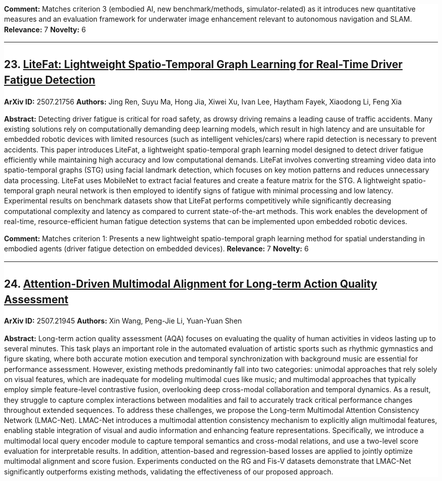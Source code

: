 **Comment:** Matches criterion 3 (embodied AI, new benchmark/methods, simulator-related) as it introduces new quantitative measures and an evaluation framework for underwater image enhancement relevant to autonomous navigation and SLAM.
**Relevance:** 7
**Novelty:** 6

---

## 23. [LiteFat: Lightweight Spatio-Temporal Graph Learning for Real-Time Driver Fatigue Detection](https://arxiv.org/abs/2507.21756) <a id="link23"></a>
**ArXiv ID:** 2507.21756
**Authors:** Jing Ren, Suyu Ma, Hong Jia, Xiwei Xu, Ivan Lee, Haytham Fayek, Xiaodong Li, Feng Xia

**Abstract:**  Detecting driver fatigue is critical for road safety, as drowsy driving remains a leading cause of traffic accidents. Many existing solutions rely on computationally demanding deep learning models, which result in high latency and are unsuitable for embedded robotic devices with limited resources (such as intelligent vehicles/cars) where rapid detection is necessary to prevent accidents. This paper introduces LiteFat, a lightweight spatio-temporal graph learning model designed to detect driver fatigue efficiently while maintaining high accuracy and low computational demands. LiteFat involves converting streaming video data into spatio-temporal graphs (STG) using facial landmark detection, which focuses on key motion patterns and reduces unnecessary data processing. LiteFat uses MobileNet to extract facial features and create a feature matrix for the STG. A lightweight spatio-temporal graph neural network is then employed to identify signs of fatigue with minimal processing and low latency. Experimental results on benchmark datasets show that LiteFat performs competitively while significantly decreasing computational complexity and latency as compared to current state-of-the-art methods. This work enables the development of real-time, resource-efficient human fatigue detection systems that can be implemented upon embedded robotic devices.

**Comment:** Matches criterion 1: Presents a new lightweight spatio-temporal graph learning method for spatial understanding in embodied agents (driver fatigue detection on embedded devices).
**Relevance:** 7
**Novelty:** 6

---

## 24. [Attention-Driven Multimodal Alignment for Long-term Action Quality Assessment](https://arxiv.org/abs/2507.21945) <a id="link24"></a>
**ArXiv ID:** 2507.21945
**Authors:** Xin Wang, Peng-Jie Li, Yuan-Yuan Shen

**Abstract:**  Long-term action quality assessment (AQA) focuses on evaluating the quality of human activities in videos lasting up to several minutes. This task plays an important role in the automated evaluation of artistic sports such as rhythmic gymnastics and figure skating, where both accurate motion execution and temporal synchronization with background music are essential for performance assessment. However, existing methods predominantly fall into two categories: unimodal approaches that rely solely on visual features, which are inadequate for modeling multimodal cues like music; and multimodal approaches that typically employ simple feature-level contrastive fusion, overlooking deep cross-modal collaboration and temporal dynamics. As a result, they struggle to capture complex interactions between modalities and fail to accurately track critical performance changes throughout extended sequences. To address these challenges, we propose the Long-term Multimodal Attention Consistency Network (LMAC-Net). LMAC-Net introduces a multimodal attention consistency mechanism to explicitly align multimodal features, enabling stable integration of visual and audio information and enhancing feature representations. Specifically, we introduce a multimodal local query encoder module to capture temporal semantics and cross-modal relations, and use a two-level score evaluation for interpretable results. In addition, attention-based and regression-based losses are applied to jointly optimize multimodal alignment and score fusion. Experiments conducted on the RG and Fis-V datasets demonstrate that LMAC-Net significantly outperforms existing methods, validating the effectiveness of our proposed approach.
